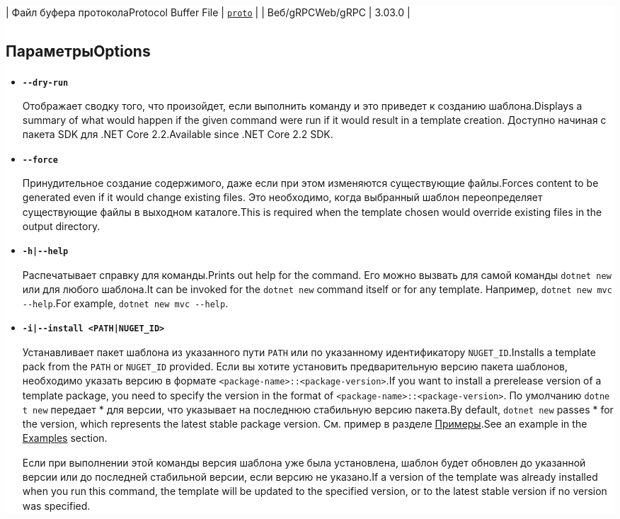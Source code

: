 | <span data-ttu-id="e15c4-260">Файл буфера протокола</span><span class="sxs-lookup"><span data-stu-id="e15c4-260">Protocol Buffer File</span></span>                         | [`proto`](#namespace)             |              | <span data-ttu-id="e15c4-261">Веб/gRPC</span><span class="sxs-lookup"><span data-stu-id="e15c4-261">Web/gRPC</span></span>                              | <span data-ttu-id="e15c4-262">3.0</span><span class="sxs-lookup"><span data-stu-id="e15c4-262">3.0</span></span>        |

## <a name="options"></a><span data-ttu-id="e15c4-263">Параметры</span><span class="sxs-lookup"><span data-stu-id="e15c4-263">Options</span></span>

- **`--dry-run`**

  <span data-ttu-id="e15c4-264">Отображает сводку того, что произойдет, если выполнить команду и это приведет к созданию шаблона.</span><span class="sxs-lookup"><span data-stu-id="e15c4-264">Displays a summary of what would happen if the given command were run if it would result in a template creation.</span></span> <span data-ttu-id="e15c4-265">Доступно начиная с пакета SDK для .NET Core 2.2.</span><span class="sxs-lookup"><span data-stu-id="e15c4-265">Available since .NET Core 2.2 SDK.</span></span>

- **`--force`**

  <span data-ttu-id="e15c4-266">Принудительное создание содержимого, даже если при этом изменяются существующие файлы.</span><span class="sxs-lookup"><span data-stu-id="e15c4-266">Forces content to be generated even if it would change existing files.</span></span> <span data-ttu-id="e15c4-267">Это необходимо, когда выбранный шаблон переопределяет существующие файлы в выходном каталоге.</span><span class="sxs-lookup"><span data-stu-id="e15c4-267">This is required when the template chosen would override existing files in the output directory.</span></span>

- **`-h|--help`**

  <span data-ttu-id="e15c4-268">Распечатывает справку для команды.</span><span class="sxs-lookup"><span data-stu-id="e15c4-268">Prints out help for the command.</span></span> <span data-ttu-id="e15c4-269">Его можно вызвать для самой команды `dotnet new` или для любого шаблона.</span><span class="sxs-lookup"><span data-stu-id="e15c4-269">It can be invoked for the `dotnet new` command itself or for any template.</span></span> <span data-ttu-id="e15c4-270">Например, `dotnet new mvc --help`.</span><span class="sxs-lookup"><span data-stu-id="e15c4-270">For example, `dotnet new mvc --help`.</span></span>

- **`-i|--install <PATH|NUGET_ID>`**

  <span data-ttu-id="e15c4-271">Устанавливает пакет шаблона из указанного пути `PATH` или по указанному идентификатору `NUGET_ID`.</span><span class="sxs-lookup"><span data-stu-id="e15c4-271">Installs a template pack from the `PATH` or `NUGET_ID` provided.</span></span> <span data-ttu-id="e15c4-272">Если вы хотите установить предварительную версию пакета шаблонов, необходимо указать версию в формате `<package-name>::<package-version>`.</span><span class="sxs-lookup"><span data-stu-id="e15c4-272">If you want to install a prerelease version of a template package, you need to specify the version in the format of `<package-name>::<package-version>`.</span></span> <span data-ttu-id="e15c4-273">По умолчанию `dotnet new` передает \* для версии, что указывает на последнюю стабильную версию пакета.</span><span class="sxs-lookup"><span data-stu-id="e15c4-273">By default, `dotnet new` passes \* for the version, which represents the latest stable package version.</span></span> <span data-ttu-id="e15c4-274">См. пример в разделе [Примеры](#examples).</span><span class="sxs-lookup"><span data-stu-id="e15c4-274">See an example in the [Examples](#examples) section.</span></span>
  
  <span data-ttu-id="e15c4-275">Если при выполнении этой команды версия шаблона уже была установлена, шаблон будет обновлен до указанной версии или до последней стабильной версии, если версию не указано.</span><span class="sxs-lookup"><span data-stu-id="e15c4-275">If a version of the template was already installed when you run this command, the template will be updated to the specified version, or to the latest stable version if no version was specified.</span></span>
